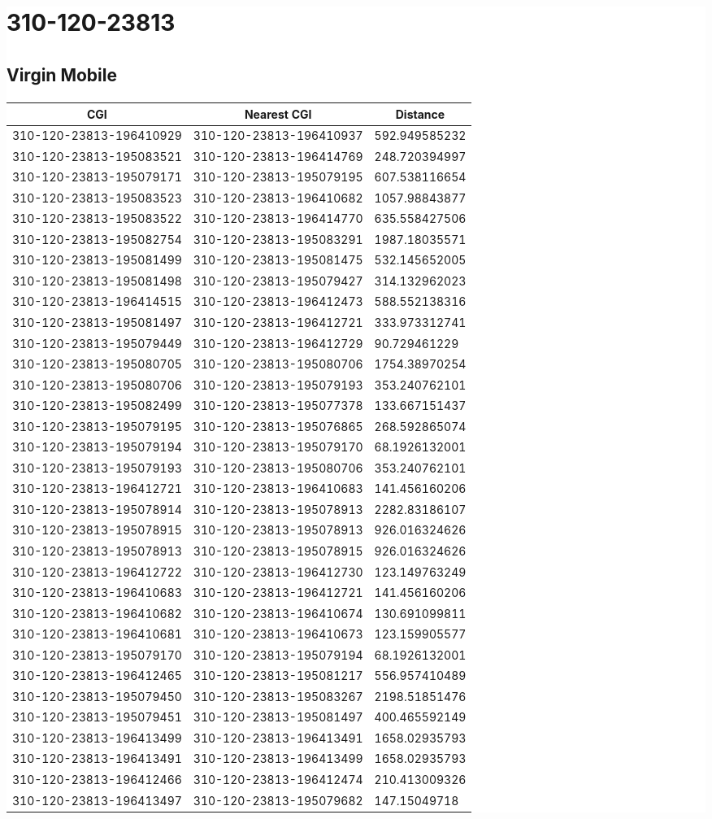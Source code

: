 # 310-120-23813
## Virgin Mobile


| CGI | Nearest CGI | Distance |
|-----|-------------|----------|
| 310-120-23813-196410929 | 310-120-23813-196410937 | 592.949585232 |
| 310-120-23813-195083521 | 310-120-23813-196414769 | 248.720394997 |
| 310-120-23813-195079171 | 310-120-23813-195079195 | 607.538116654 |
| 310-120-23813-195083523 | 310-120-23813-196410682 | 1057.98843877 |
| 310-120-23813-195083522 | 310-120-23813-196414770 | 635.558427506 |
| 310-120-23813-195082754 | 310-120-23813-195083291 | 1987.18035571 |
| 310-120-23813-195081499 | 310-120-23813-195081475 | 532.145652005 |
| 310-120-23813-195081498 | 310-120-23813-195079427 | 314.132962023 |
| 310-120-23813-196414515 | 310-120-23813-196412473 | 588.552138316 |
| 310-120-23813-195081497 | 310-120-23813-196412721 | 333.973312741 |
| 310-120-23813-195079449 | 310-120-23813-196412729 | 90.729461229 |
| 310-120-23813-195080705 | 310-120-23813-195080706 | 1754.38970254 |
| 310-120-23813-195080706 | 310-120-23813-195079193 | 353.240762101 |
| 310-120-23813-195082499 | 310-120-23813-195077378 | 133.667151437 |
| 310-120-23813-195079195 | 310-120-23813-195076865 | 268.592865074 |
| 310-120-23813-195079194 | 310-120-23813-195079170 | 68.1926132001 |
| 310-120-23813-195079193 | 310-120-23813-195080706 | 353.240762101 |
| 310-120-23813-196412721 | 310-120-23813-196410683 | 141.456160206 |
| 310-120-23813-195078914 | 310-120-23813-195078913 | 2282.83186107 |
| 310-120-23813-195078915 | 310-120-23813-195078913 | 926.016324626 |
| 310-120-23813-195078913 | 310-120-23813-195078915 | 926.016324626 |
| 310-120-23813-196412722 | 310-120-23813-196412730 | 123.149763249 |
| 310-120-23813-196410683 | 310-120-23813-196412721 | 141.456160206 |
| 310-120-23813-196410682 | 310-120-23813-196410674 | 130.691099811 |
| 310-120-23813-196410681 | 310-120-23813-196410673 | 123.159905577 |
| 310-120-23813-195079170 | 310-120-23813-195079194 | 68.1926132001 |
| 310-120-23813-196412465 | 310-120-23813-195081217 | 556.957410489 |
| 310-120-23813-195079450 | 310-120-23813-195083267 | 2198.51851476 |
| 310-120-23813-195079451 | 310-120-23813-195081497 | 400.465592149 |
| 310-120-23813-196413499 | 310-120-23813-196413491 | 1658.02935793 |
| 310-120-23813-196413491 | 310-120-23813-196413499 | 1658.02935793 |
| 310-120-23813-196412466 | 310-120-23813-196412474 | 210.413009326 |
| 310-120-23813-196413497 | 310-120-23813-195079682 | 147.15049718 |
